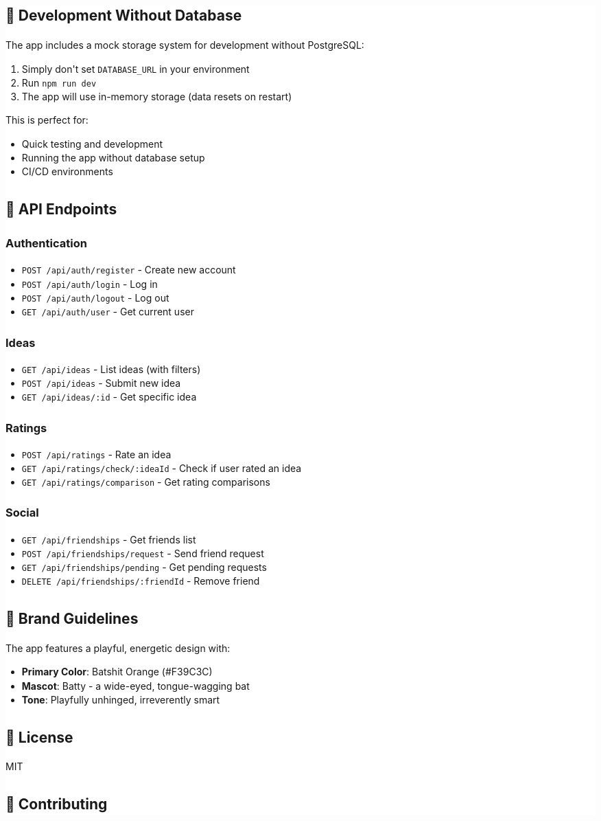 ## 🐛 Development Without Database

The app includes a mock storage system for development without PostgreSQL:

1. Simply don't set `DATABASE_URL` in your environment
2. Run `npm run dev`
3. The app will use in-memory storage (data resets on restart)

This is perfect for:
- Quick testing and development
- Running the app without database setup
- CI/CD environments

## 📝 API Endpoints

### Authentication
- `POST /api/auth/register` - Create new account
- `POST /api/auth/login` - Log in
- `POST /api/auth/logout` - Log out
- `GET /api/auth/user` - Get current user

### Ideas
- `GET /api/ideas` - List ideas (with filters)
- `POST /api/ideas` - Submit new idea
- `GET /api/ideas/:id` - Get specific idea

### Ratings
- `POST /api/ratings` - Rate an idea
- `GET /api/ratings/check/:ideaId` - Check if user rated an idea
- `GET /api/ratings/comparison` - Get rating comparisons

### Social
- `GET /api/friendships` - Get friends list
- `POST /api/friendships/request` - Send friend request
- `GET /api/friendships/pending` - Get pending requests
- `DELETE /api/friendships/:friendId` - Remove friend

## 🎨 Brand Guidelines

The app features a playful, energetic design with:
- **Primary Color**: Batshit Orange (#F39C3C)
- **Mascot**: Batty - a wide-eyed, tongue-wagging bat
- **Tone**: Playfully unhinged, irreverently smart

## 📄 License

MIT

## 🤝 Contributing

